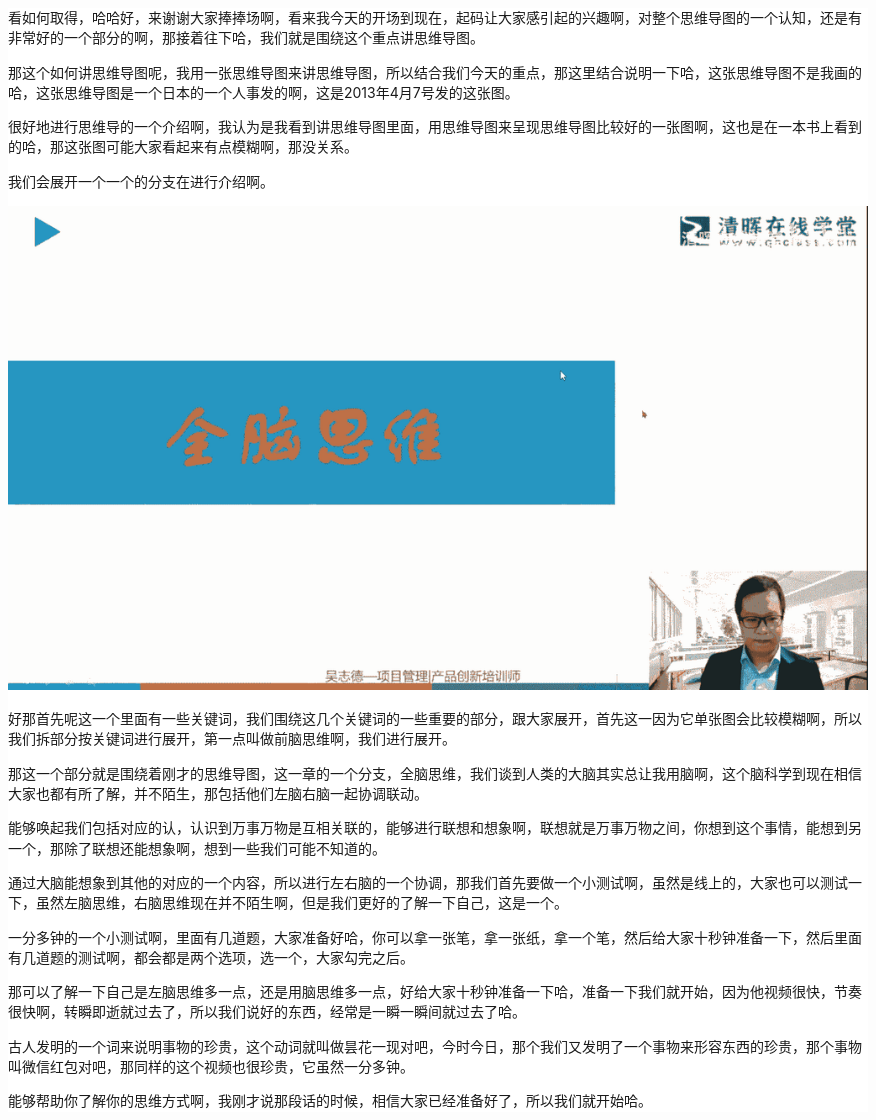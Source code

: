 看如何取得，哈哈好，来谢谢大家捧捧场啊，看来我今天的开场到现在，起码让大家感引起的兴趣啊，对整个思维导图的一个认知，还是有非常好的一个部分的啊，那接着往下哈，我们就是围绕这个重点讲思维导图。

那这个如何讲思维导图呢，我用一张思维导图来讲思维导图，所以结合我们今天的重点，那这里结合说明一下哈，这张思维导图不是我画的哈，这张思维导图是一个日本的一个人事发的啊，这是2013年4月7号发的这张图。

很好地进行思维导的一个介绍啊，我认为是我看到讲思维导图里面，用思维导图来呈现思维导图比较好的一张图啊，这也是在一本书上看到的哈，那这张图可能大家看起来有点模糊啊，那没关系。

我们会展开一个一个的分支在进行介绍啊。

![](img/76213e15b50723494779c704b2fcb36f_4.png)

好那首先呢这一个里面有一些关键词，我们围绕这几个关键词的一些重要的部分，跟大家展开，首先这一因为它单张图会比较模糊啊，所以我们拆部分按关键词进行展开，第一点叫做前脑思维啊，我们进行展开。

那这一个部分就是围绕着刚才的思维导图，这一章的一个分支，全脑思维，我们谈到人类的大脑其实总让我用脑啊，这个脑科学到现在相信大家也都有所了解，并不陌生，那包括他们左脑右脑一起协调联动。

能够唤起我们包括对应的认，认识到万事万物是互相关联的，能够进行联想和想象啊，联想就是万事万物之间，你想到这个事情，能想到另一个，那除了联想还能想象啊，想到一些我们可能不知道的。

通过大脑能想象到其他的对应的一个内容，所以进行左右脑的一个协调，那我们首先要做一个小测试啊，虽然是线上的，大家也可以测试一下，虽然左脑思维，右脑思维现在并不陌生啊，但是我们更好的了解一下自己，这是一个。

一分多钟的一个小测试啊，里面有几道题，大家准备好哈，你可以拿一张笔，拿一张纸，拿一个笔，然后给大家十秒钟准备一下，然后里面有几道题的测试啊，都会都是两个选项，选一个，大家勾完之后。

那可以了解一下自己是左脑思维多一点，还是用脑思维多一点，好给大家十秒钟准备一下哈，准备一下我们就开始，因为他视频很快，节奏很快啊，转瞬即逝就过去了，所以我们说好的东西，经常是一瞬一瞬间就过去了哈。

古人发明的一个词来说明事物的珍贵，这个动词就叫做昙花一现对吧，今时今日，那个我们又发明了一个事物来形容东西的珍贵，那个事物叫微信红包对吧，那同样的这个视频也很珍贵，它虽然一分多钟。

能够帮助你了解你的思维方式啊，我刚才说那段话的时候，相信大家已经准备好了，所以我们就开始哈。
